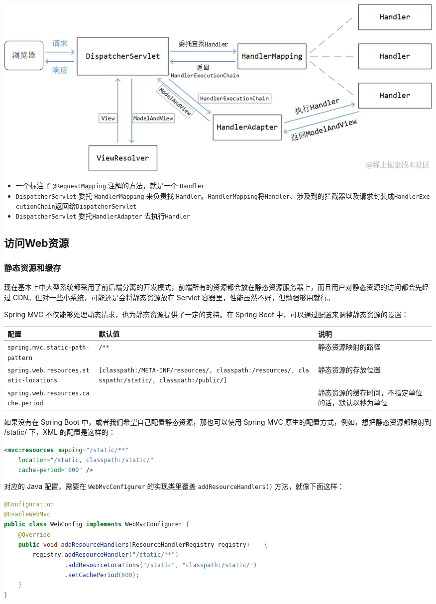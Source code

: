 ![](assets/1f00dfac2d364b288c94b5c6e0f35007tplv-k3u1fbpfcp-jj-mark1512000q75.webp)

- 一个标注了 `@RequestMapping` 注解的方法，就是一个 `Handler`
- `DispatcherServlet` 委托 `HandlerMapping` 来负责找 `Handler`。`HandlerMapping`将`Handler`、涉及到的拦截器以及请求封装成`HandlerExecutionChain`返回给`DispatcherServlet` 
- `DispatcherServlet` 委托`HandlerAdapter` 去执行`Handler`

## 访问Web资源

### 静态资源和缓存

现在基本上中大型系统都采用了前后端分离的开发模式，前端所有的资源都会放在静态资源服务器上，而且用户对静态资源的访问都会先经过 CDN。但对一些小系统，可能还是会将静态资源放在 Servlet 容器里，性能虽然不好，但勉强够用就行。

Spring MVC 不仅能够处理动态请求，也为静态资源提供了一定的支持。在 Spring Boot 中，可以通过配置来调整静态资源的设置：

| 配置                                    | 默认值                                                       | 说明                                               |
| :-------------------------------------- | :----------------------------------------------------------- | :------------------------------------------------- |
| `spring.mvc.static-path-pattern`        | `/**`                                                        | 静态资源映射的路径                                 |
| `spring.web.resources.static-locations` | `[classpath:/META-INF/resources/, classpath:/resources/, classpath:/static/, classpath:/public/]` | 静态资源的存放位置                                 |
| `spring.web.resources.cache.period`     |                                                              | 静态资源的缓存时间，不指定单位的话，默认以秒为单位 |

如果没有在 Spring Boot 中，或者我们希望自己配置静态资源，那也可以使用 Spring MVC 原生的配置方式，例如，想把静态资源都映射到 /static/ 下，XML 的配置是这样的：

~~~xml
<mvc:resources mapping="/static/**"
    location="/static, classpath:/static/"
    cache-period="600" />
~~~



对应的 Java 配置，需要在 `WebMvcConfigurer` 的实现类里覆盖 `addResourceHandlers()` 方法，就像下面这样：

~~~java
@Configuration
@EnableWebMvc
public class WebConfig implements WebMvcConfigurer {
    @Override
    public void addResourceHandlers(ResourceHandlerRegistry registry)    {
        registry.addResourceHandler("/static/**")
                 .addResourceLocations("/static", "classpath:/static/")
                 .setCachePeriod(600);
    }
}
~~~
